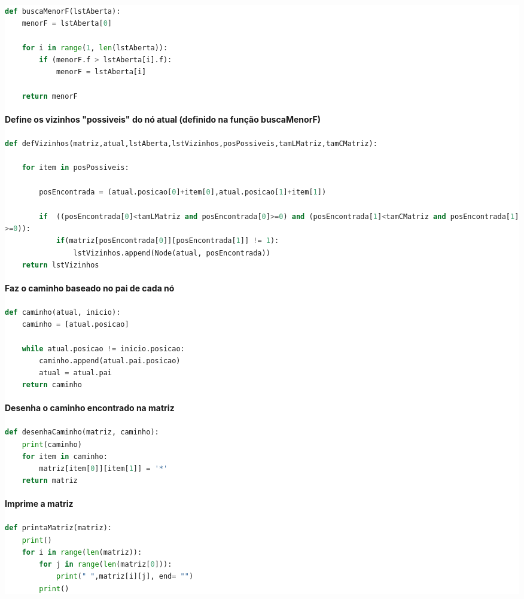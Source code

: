 ```python
def buscaMenorF(lstAberta):
    menorF = lstAberta[0]

    for i in range(1, len(lstAberta)):
        if (menorF.f > lstAberta[i].f):
            menorF = lstAberta[i]

    return menorF
```

#### Define os vizinhos "possiveis" do nó atual (definido na função buscaMenorF)

```python
def defVizinhos(matriz,atual,lstAberta,lstVizinhos,posPossiveis,tamLMatriz,tamCMatriz):

    for item in posPossiveis:

        posEncontrada = (atual.posicao[0]+item[0],atual.posicao[1]+item[1])

        if  ((posEncontrada[0]<tamLMatriz and posEncontrada[0]>=0) and (posEncontrada[1]<tamCMatriz and posEncontrada[1]>=0)):
            if(matriz[posEncontrada[0]][posEncontrada[1]] != 1):
                lstVizinhos.append(Node(atual, posEncontrada))
    return lstVizinhos
```

#### Faz o caminho baseado no pai de cada nó

```python
def caminho(atual, inicio):
    caminho = [atual.posicao]

    while atual.posicao != inicio.posicao:
        caminho.append(atual.pai.posicao)
        atual = atual.pai
    return caminho
```

#### Desenha o caminho encontrado na matriz

```python
def desenhaCaminho(matriz, caminho):
    print(caminho)
    for item in caminho:
        matriz[item[0]][item[1]] = '*'
    return matriz
```

#### Imprime a matriz

```python
def printaMatriz(matriz):
    print()
    for i in range(len(matriz)):
        for j in range(len(matriz[0])):
            print(" ",matriz[i][j], end= "")
        print()
```
